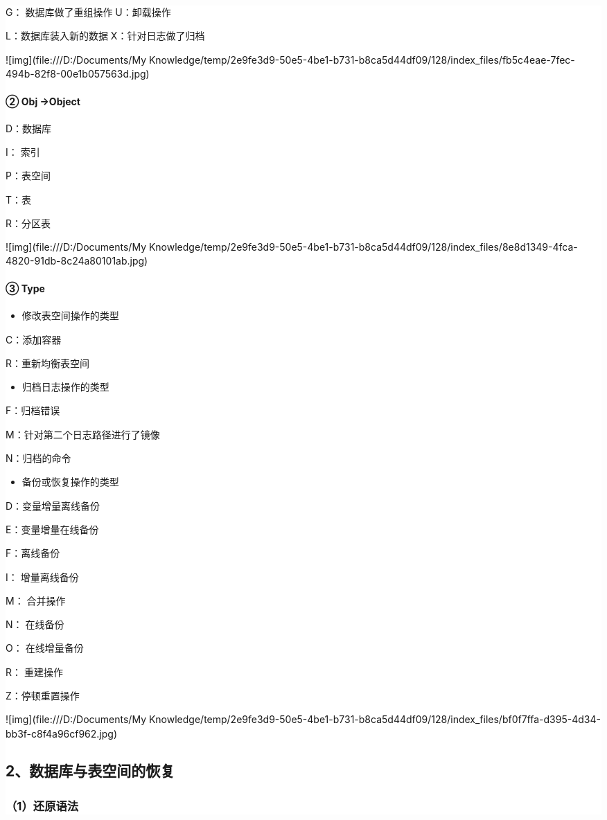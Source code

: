 G： 数据库做了重组操作                U：卸载操作

L：数据库装入新的数据                 X：针对日志做了归档

![img](file:///D:/Documents/My Knowledge/temp/2e9fe3d9-50e5-4be1-b731-b8ca5d44df09/128/index_files/fb5c4eae-7fec-494b-82f8-00e1b057563d.jpg)

#### ② Obj ->Object

D：数据库

I： 索引

P：表空间

T：表

R：分区表

![img](file:///D:/Documents/My Knowledge/temp/2e9fe3d9-50e5-4be1-b731-b8ca5d44df09/128/index_files/8e8d1349-4fca-4820-91db-8c24a80101ab.jpg)

#### ③ Type

- 修改表空间操作的类型

C：添加容器

R：重新均衡表空间

- 归档日志操作的类型

F：归档错误

M：针对第二个日志路径进行了镜像

N：归档的命令

- 备份或恢复操作的类型

D：变量增量离线备份 

E：变量增量在线备份 

F：离线备份

I： 增量离线备份 

M： 合并操作

N： 在线备份 

O： 在线增量备份 

R： 重建操作

Z：停顿重置操作

![img](file:///D:/Documents/My Knowledge/temp/2e9fe3d9-50e5-4be1-b731-b8ca5d44df09/128/index_files/bf0f7ffa-d395-4d34-bb3f-c8f4a96cf962.jpg)

## 2、数据库与表空间的恢复

### （1）还原语法
